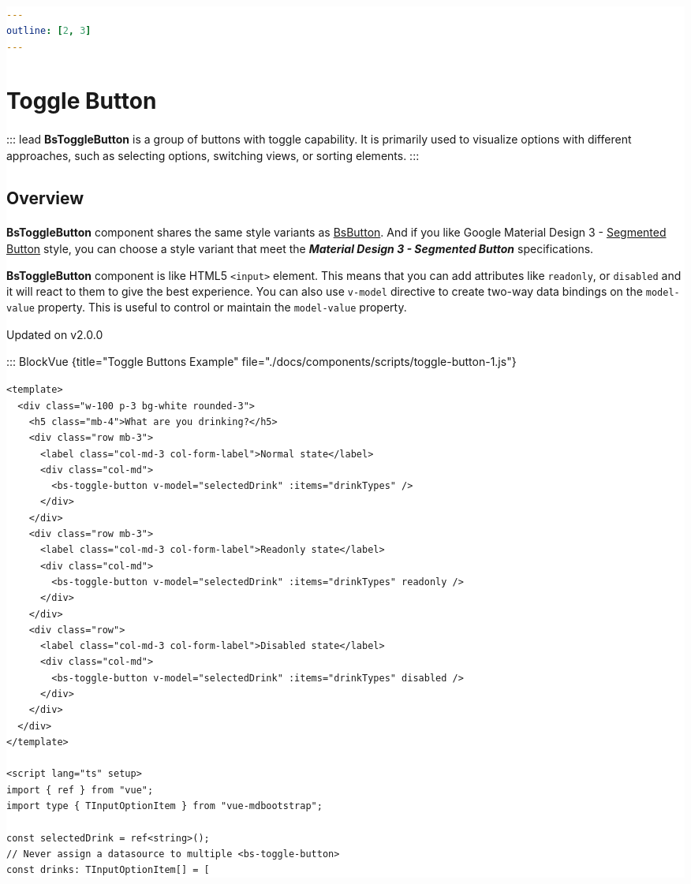 ```yaml
---
outline: [2, 3]
---
```



# Toggle Button

::: lead
**BsToggleButton** is a group of buttons with toggle capability. It is primarily 
used to visualize options with different approaches, such as selecting options, 
switching views, or sorting elements.
:::


## Overview 

**BsToggleButton** component shares the same style variants as 
[BsButton](/components/buttons/button#style-variants). And if you like Google Material 
Design 3 - [Segmented Button](https://m3.material.io/components/segmented-buttons/overview)
style, you can choose a style variant that meet the ***Material Design 3 - 
Segmented Button*** specifications. 

**BsToggleButton** component is like HTML5 `<input>` element. This means that you 
can add attributes like `readonly`, or `disabled` and it will react to them to give the 
best experience. You can also use `v-model` directive to create two-way data bindings 
on the `model-value` property. This is useful to control or maintain the `model-value` property.

<SmallNote color="teal">Updated on v2.0.0</SmallNote>

::: BlockVue {title="Toggle Buttons Example" file="./docs/components/scripts/toggle-button-1.js"}

```vue
<template>
  <div class="w-100 p-3 bg-white rounded-3">
    <h5 class="mb-4">What are you drinking?</h5>
    <div class="row mb-3">
      <label class="col-md-3 col-form-label">Normal state</label>
      <div class="col-md">
        <bs-toggle-button v-model="selectedDrink" :items="drinkTypes" />
      </div>
    </div>
    <div class="row mb-3">
      <label class="col-md-3 col-form-label">Readonly state</label>
      <div class="col-md">
        <bs-toggle-button v-model="selectedDrink" :items="drinkTypes" readonly />
      </div>
    </div>
    <div class="row">
      <label class="col-md-3 col-form-label">Disabled state</label>
      <div class="col-md">
        <bs-toggle-button v-model="selectedDrink" :items="drinkTypes" disabled />
      </div>
    </div>
  </div>
</template>

<script lang="ts" setup>
import { ref } from "vue";
import type { TInputOptionItem } from "vue-mdbootstrap";

const selectedDrink = ref<string>();
// Never assign a datasource to multiple <bs-toggle-button>
const drinks: TInputOptionItem[] = [
```